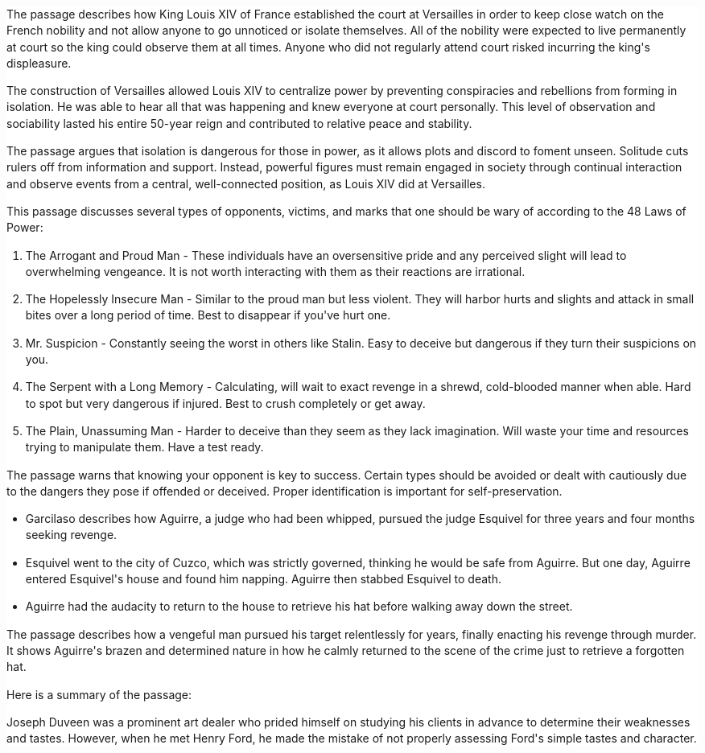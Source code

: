 The passage describes how King Louis XIV of France established the court at Versailles in order to keep close watch on the French nobility and not allow anyone to go unnoticed or isolate themselves. All of the nobility were expected to live permanently at court so the king could observe them at all times. Anyone who did not regularly attend court risked incurring the king's displeasure. 

The construction of Versailles allowed Louis XIV to centralize power by preventing conspiracies and rebellions from forming in isolation. He was able to hear all that was happening and knew everyone at court personally. This level of observation and sociability lasted his entire 50-year reign and contributed to relative peace and stability. 

The passage argues that isolation is dangerous for those in power, as it allows plots and discord to foment unseen. Solitude cuts rulers off from information and support. Instead, powerful figures must remain engaged in society through continual interaction and observe events from a central, well-connected position, as Louis XIV did at Versailles.

 This passage discusses several types of opponents, victims, and marks that one should be wary of according to the 48 Laws of Power:

1. The Arrogant and Proud Man - These individuals have an oversensitive pride and any perceived slight will lead to overwhelming vengeance. It is not worth interacting with them as their reactions are irrational. 

2. The Hopelessly Insecure Man - Similar to the proud man but less violent. They will harbor hurts and slights and attack in small bites over a long period of time. Best to disappear if you've hurt one.

3. Mr. Suspicion - Constantly seeing the worst in others like Stalin. Easy to deceive but dangerous if they turn their suspicions on you. 

4. The Serpent with a Long Memory - Calculating, will wait to exact revenge in a shrewd, cold-blooded manner when able. Hard to spot but very dangerous if injured. Best to crush completely or get away.

5. The Plain, Unassuming Man - Harder to deceive than they seem as they lack imagination. Will waste your time and resources trying to manipulate them. Have a test ready.

The passage warns that knowing your opponent is key to success. Certain types should be avoided or dealt with cautiously due to the dangers they pose if offended or deceived. Proper identification is important for self-preservation.

- Garcilaso describes how Aguirre, a judge who had been whipped, pursued the judge Esquivel for three years and four months seeking revenge. 

- Esquivel went to the city of Cuzco, which was strictly governed, thinking he would be safe from Aguirre. But one day, Aguirre entered Esquivel's house and found him napping. Aguirre then stabbed Esquivel to death. 

- Aguirre had the audacity to return to the house to retrieve his hat before walking away down the street. 

The passage describes how a vengeful man pursued his target relentlessly for years, finally enacting his revenge through murder. It shows Aguirre's brazen and determined nature in how he calmly returned to the scene of the crime just to retrieve a forgotten hat.

 Here is a summary of the passage:

Joseph Duveen was a prominent art dealer who prided himself on studying his clients in advance to determine their weaknesses and tastes. However, when he met Henry Ford, he made the mistake of not properly assessing Ford's simple tastes and character. 
